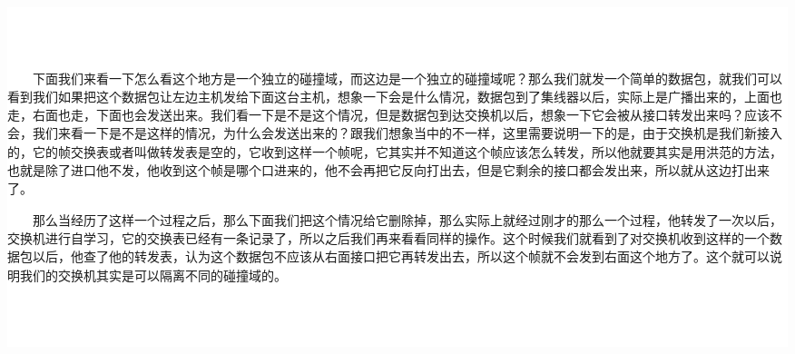 　　‍

　　‍

　　下面我们来看一下怎么看这个地方是一个独立的碰撞域，而这边是一个独立的碰撞域呢？那么我们就发一个简单的数据包，就我们可以看到我们如果把这个数据包让左边主机发给下面这台主机，想象一下会是什么情况，数据包到了集线器以后，实际上是广播出来的，上面也走，右面也走，下面也会发送出来。我们看一下是不是这个情况，但是数据包到达交换机以后，想象一下它会被从接口转发出来吗？应该不会，我们来看一下是不是这样的情况，为什么会发送出来的？跟我们想象当中的不一样，这里需要说明一下的是，由于交换机是我们新接入的，它的帧交换表或者叫做转发表是空的，它收到这样一个帧呢，它其实并不知道这个帧应该怎么转发，所以他就要其实是用洪范的方法，也就是除了进口他不发，他收到这个帧是哪个口进来的，他不会再把它反向打出去，但是它剩余的接口都会发出来，所以就从这边打出来了。

　　那么当经历了这样一个过程之后，那么下面我们把这个情况给它删除掉，那么实际上就经过刚才的那么一个过程，他转发了一次以后，交换机进行自学习，它的交换表已经有一条记录了，所以之后我们再来看看同样的操作。这个时候我们就看到了对交换机收到这样的一个数据包以后，他查了他的转发表，认为这个数据包不应该从右面接口把它再转发出去，所以这个帧就不会发到右面这个地方了。这个就可以说明我们的交换机其实是可以隔离不同的碰撞域的。

　　‍

　　‍
